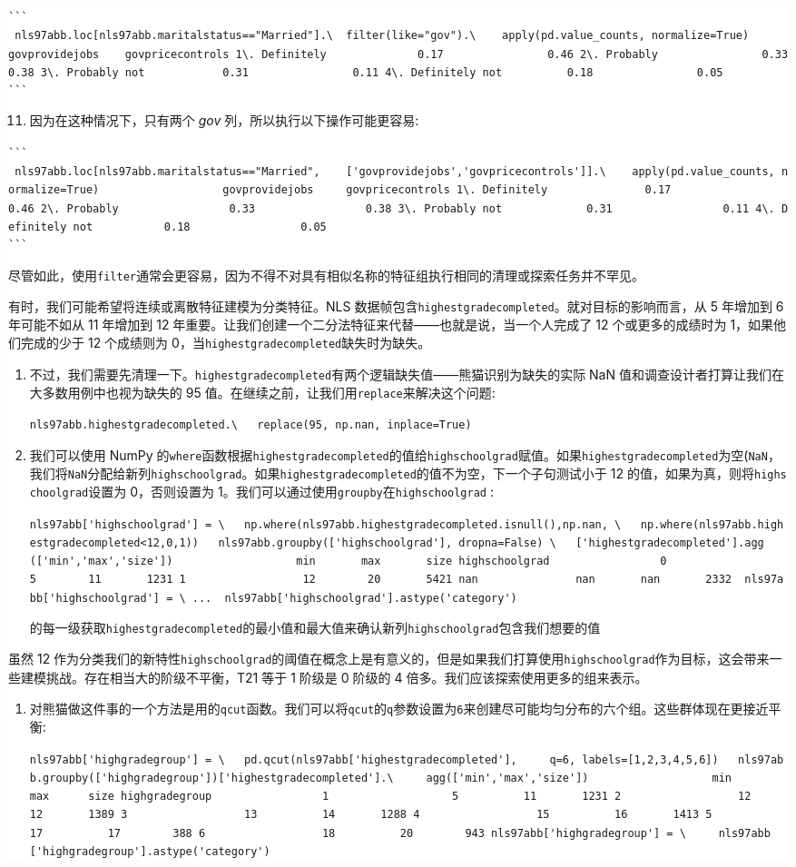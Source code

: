     ```
     nls97abb.loc[nls97abb.maritalstatus=="Married"].\  filter(like="gov").\    apply(pd.value_counts, normalize=True)                  govprovidejobs    govpricecontrols 1\. Definitely              0.17                0.46 2\. Probably                0.33                0.38 3\. Probably not            0.31                0.11 4\. Definitely not          0.18                0.05
    ```

11.  因为在这种情况下，只有两个 *gov* 列，所以执行以下操作可能更容易:

    ```
     nls97abb.loc[nls97abb.maritalstatus=="Married",    ['govprovidejobs','govpricecontrols']].\    apply(pd.value_counts, normalize=True)                   govprovidejobs     govpricecontrols 1\. Definitely               0.17                 0.46 2\. Probably                 0.33                 0.38 3\. Probably not             0.31                 0.11 4\. Definitely not           0.18                 0.05
    ```

尽管如此，使用`filter`通常会更容易，因为不得不对具有相似名称的特征组执行相同的清理或探索任务并不罕见。

有时，我们可能希望将连续或离散特征建模为分类特征。NLS 数据帧包含`highestgradecompleted`。就对目标的影响而言，从 5 年增加到 6 年可能不如从 11 年增加到 12 年重要。让我们创建一个二分法特征来代替——也就是说，当一个人完成了 12 个或更多的成绩时为 1，如果他们完成的少于 12 个成绩则为 0，当`highestgradecompleted`缺失时为缺失。

1.  不过，我们需要先清理一下。`highestgradecompleted`有两个逻辑缺失值——熊猫识别为缺失的实际 NaN 值和调查设计者打算让我们在大多数用例中也视为缺失的 95 值。在继续之前，让我们用`replace`来解决这个问题:

    ```
    nls97abb.highestgradecompleted.\   replace(95, np.nan, inplace=True)
    ```

2.  我们可以使用 NumPy 的`where`函数根据`highestgradecompleted`的值给`highschoolgrad`赋值。如果`highestgradecompleted`为空(`NaN`，我们将`NaN`分配给新列`highschoolgrad`。如果`highestgradecompleted`的值不为空，下一个子句测试小于 12 的值，如果为真，则将`highschoolgrad`设置为 0，否则设置为 1。我们可以通过使用`groupby`在`highschoolgrad` :

    ```
    nls97abb['highschoolgrad'] = \   np.where(nls97abb.highestgradecompleted.isnull(),np.nan, \   np.where(nls97abb.highestgradecompleted<12,0,1))   nls97abb.groupby(['highschoolgrad'], dropna=False) \   ['highestgradecompleted'].agg(['min','max','size'])                   min       max       size highschoolgrad                 0                   5        11       1231 1                  12        20       5421 nan               nan       nan       2332  nls97abb['highschoolgrad'] = \ ...  nls97abb['highschoolgrad'].astype('category')
    ```

    的每一级获取`highestgradecompleted`的最小值和最大值来确认新列`highschoolgrad`包含我们想要的值

虽然 12 作为分类我们的新特性`highschoolgrad`的阈值在概念上是有意义的，但是如果我们打算使用`highschoolgrad`作为目标，这会带来一些建模挑战。存在相当大的阶级不平衡，T21 等于 1 阶级是 0 阶级的 4 倍多。我们应该探索使用更多的组来表示。

1.  对熊猫做这件事的一个方法是用的`qcut`函数。我们可以将`qcut`的`q`参数设置为`6`来创建尽可能均匀分布的六个组。这些群体现在更接近平衡:

    ```
    nls97abb['highgradegroup'] = \   pd.qcut(nls97abb['highestgradecompleted'],     q=6, labels=[1,2,3,4,5,6])   nls97abb.groupby(['highgradegroup'])['highestgradecompleted'].\     agg(['min','max','size'])                   min         max      size highgradegroup                 1                   5          11       1231 2                  12          12       1389 3                  13          14       1288 4                  15          16       1413 5                  17          17        388 6                  18          20        943 nls97abb['highgradegroup'] = \     nls97abb['highgradegroup'].astype('category')
    ```
